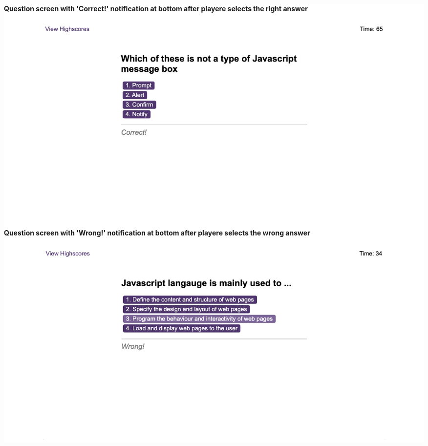 </p>

#### Question screen with 'Correct!' notification at bottom after playere selects the right answer
<p align="center">
  <img src="./assets/screenshots/questions-answered-correct.png" width="700" title="Question screen with Correct notification" alt="Question screen with Correct notification">
</p>

#### Question screen with 'Wrong!' notification at bottom after playere selects the wrong answer
<p align="center">
  <img src="./assets/screenshots/questions-answered-wrong.png" width="700" title="Question screen with Wrong notification" alt="Question screen with Wrong notification">
</p>
